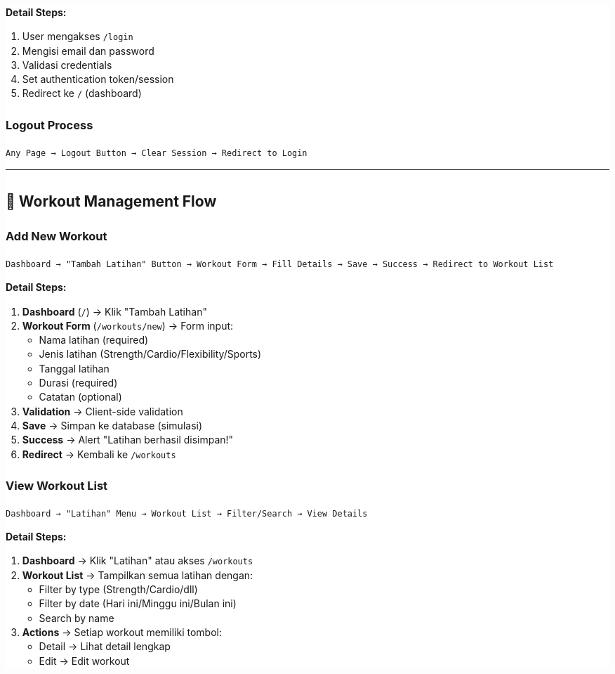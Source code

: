 **Detail Steps:**

1. User mengakses `/login`
2. Mengisi email dan password
3. Validasi credentials
4. Set authentication token/session
5. Redirect ke `/` (dashboard)

### **Logout Process**

```
Any Page → Logout Button → Clear Session → Redirect to Login
```

---

## 💪 Workout Management Flow

### **Add New Workout**

```
Dashboard → "Tambah Latihan" Button → Workout Form → Fill Details → Save → Success → Redirect to Workout List
```

**Detail Steps:**

1. **Dashboard** (`/`) → Klik "Tambah Latihan"
2. **Workout Form** (`/workouts/new`) → Form input:
   - Nama latihan (required)
   - Jenis latihan (Strength/Cardio/Flexibility/Sports)
   - Tanggal latihan
   - Durasi (required)
   - Catatan (optional)
3. **Validation** → Client-side validation
4. **Save** → Simpan ke database (simulasi)
5. **Success** → Alert "Latihan berhasil disimpan!"
6. **Redirect** → Kembali ke `/workouts`

### **View Workout List**

```
Dashboard → "Latihan" Menu → Workout List → Filter/Search → View Details
```

**Detail Steps:**

1. **Dashboard** → Klik "Latihan" atau akses `/workouts`
2. **Workout List** → Tampilkan semua latihan dengan:
   - Filter by type (Strength/Cardio/dll)
   - Filter by date (Hari ini/Minggu ini/Bulan ini)
   - Search by name
3. **Actions** → Setiap workout memiliki tombol:
   - Detail → Lihat detail lengkap
   - Edit → Edit workout
